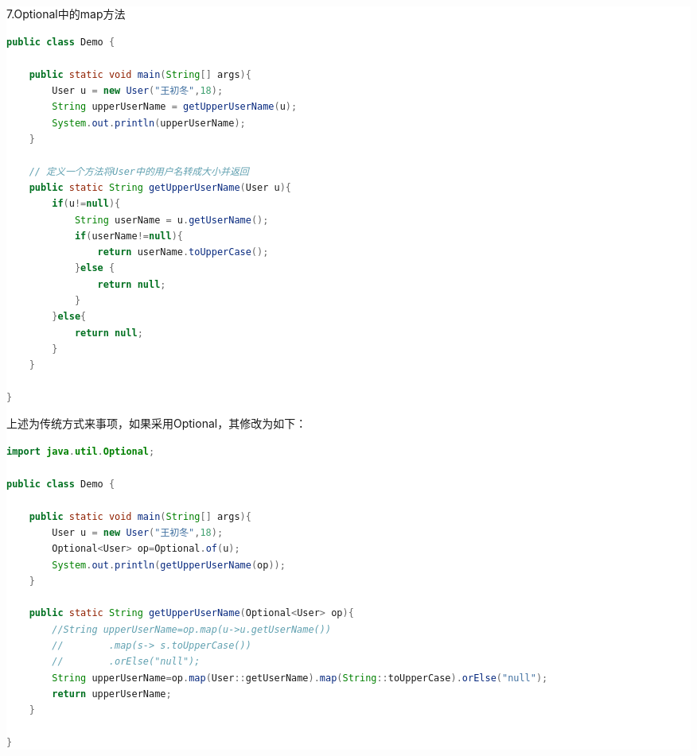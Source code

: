 7.Optional中的map方法

```java
public class Demo {

    public static void main(String[] args){
        User u = new User("王初冬",18);
        String upperUserName = getUpperUserName(u);
        System.out.println(upperUserName);
    }
     
    // 定义一个方法将User中的用户名转成大小并返回
    public static String getUpperUserName(User u){
        if(u!=null){
            String userName = u.getUserName();
            if(userName!=null){
                return userName.toUpperCase();
            }else {
                return null;
            }
        }else{
            return null;
        }
    }

}
```



上述为传统方式来事项，如果采用Optional，其修改为如下：

```java
import java.util.Optional;

public class Demo {

    public static void main(String[] args){
        User u = new User("王初冬",18);
        Optional<User> op=Optional.of(u);
        System.out.println(getUpperUserName(op));
    }
     
    public static String getUpperUserName(Optional<User> op){
        //String upperUserName=op.map(u->u.getUserName())
        //        .map(s-> s.toUpperCase())
        //        .orElse("null");
        String upperUserName=op.map(User::getUserName).map(String::toUpperCase).orElse("null");
        return upperUserName;
    }

}
```

